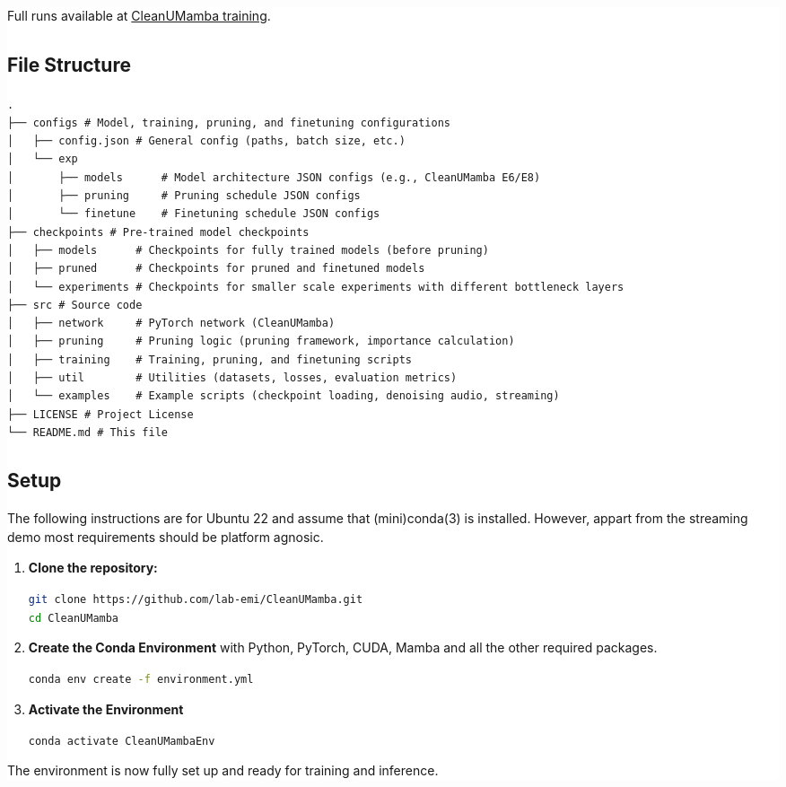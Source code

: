 Full runs available at [CleanUMamba training](https://wandb.ai/sjoerdgroot/Slim-Speech-Enhancement/reports/CleanUMamba-training--VmlldzoxMjYxNjQ1OA).

## File Structure

```
.
├── configs # Model, training, pruning, and finetuning configurations
│   ├── config.json # General config (paths, batch size, etc.)
│   └── exp
│       ├── models      # Model architecture JSON configs (e.g., CleanUMamba E6/E8)
│       ├── pruning     # Pruning schedule JSON configs
│       └── finetune    # Finetuning schedule JSON configs
├── checkpoints # Pre-trained model checkpoints
│   ├── models      # Checkpoints for fully trained models (before pruning)
│   ├── pruned      # Checkpoints for pruned and finetuned models
│   └── experiments # Checkpoints for smaller scale experiments with different bottleneck layers
├── src # Source code
│   ├── network     # PyTorch network (CleanUMamba)
│   ├── pruning     # Pruning logic (pruning framework, importance calculation)
│   ├── training    # Training, pruning, and finetuning scripts
│   ├── util        # Utilities (datasets, losses, evaluation metrics)
│   └── examples    # Example scripts (checkpoint loading, denoising audio, streaming)
├── LICENSE # Project License
└── README.md # This file
```

## Setup

The following instructions are for Ubuntu 22 and assume that (mini)conda(3) is installed. However, appart from the streaming demo most requirements should be platform agnosic.

1.  **Clone the repository:**
    ```bash
    git clone https://github.com/lab-emi/CleanUMamba.git
    cd CleanUMamba
    ```

2.  **Create the Conda Environment**
     with Python, PyTorch, CUDA, Mamba and all the other required packages.
    ```bash
    conda env create -f environment.yml
    ```

3.  **Activate the Environment**
    
    ```bash
    conda activate CleanUMambaEnv
    ```

The environment is now fully set up and ready for training and inference.


[//]: # (    ```bash)

[//]: # (    # 1. Create the base Conda environment)


[//]: # (    conda env create -n CleanUMamba python=3.11)
[//]: # (    )
[//]: # (    # 2. Activate the conda environment)
[//]: # (    conda activate CleanUMamba)
[//]: # (    )
[//]: # (    # 3. Install select packages for Mamba 1:)
[//]: # (    )
[//]: # (    # Ensure nvcc version 11.8 is installed)
[//]: # (    conda install -c nvidia cuda-nvcc=11.8.89)
[//]: # (    )
[//]: # (    pip install numpy==1.26.4)
[//]: # ()
[//]: # (    # Install pytorch version 2.2.2 for cuda 11.8)
[//]: # (    pip install torch==2.2.2 torchvision==0.17.2 torchaudio==2.2.2 --index-url https://download.pytorch.org/whl/cu118)
[//]: # ()
[//]: # (    # Install Mamba which should be precompiled for nvcc 12.6 and torch 2.6)
[//]: # (    pip install mamba-ssm==1.2.2)
[//]: # (    pip install causal-conv1d==1.1.0)
[//]: # (    )
[//]: # (    # 4. Install the remaining requirements)
[//]: # (    pip install torchinfo==1.8.0)
[//]: # (    pip install pykeops==2.3)
[//]: # (    pip install wandb==0.16.1)
[//]: # (    pip install scipy)
[//]: # (    pip install pesq)
[//]: # (    pip install pystoi)
[//]: # (    pip install PySoundFile)
[//]: # (    pip install torchprofile)
[//]: # (    )
[//]: # (    pip install chardet)
[//]: # (    pip install matplotlib)
[//]: # (    pip install pandas)
[//]: # (    )
[//]: # (    # For the streaming demo:)
[//]: # (    # Py audio: https://pypi.org/project/PyAudio/)
[//]: # (    conda install pyaudio)
[//]: # (    # sounddevice: https://python-sounddevice.readthedocs.io/en/0.5.1/installation.html)
[//]: # (    pip install sounddevice)
[//]: # (    ```)